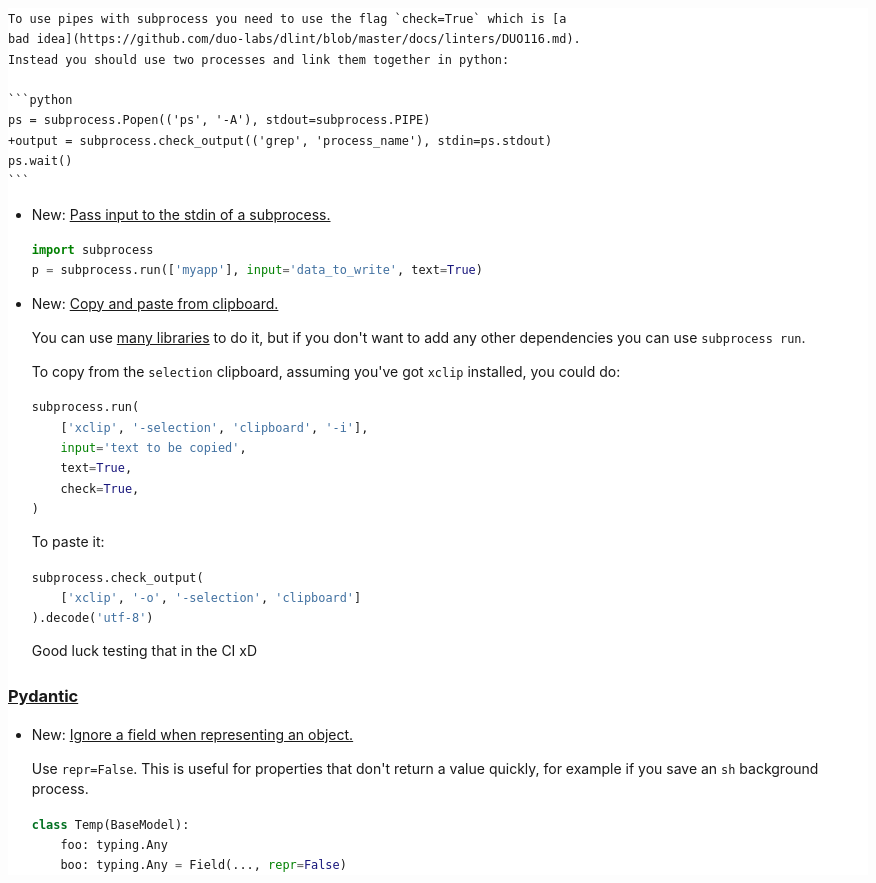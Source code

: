     To use pipes with subprocess you need to use the flag `check=True` which is [a
    bad idea](https://github.com/duo-labs/dlint/blob/master/docs/linters/DUO116.md).
    Instead you should use two processes and link them together in python:
    
    ```python
    ps = subprocess.Popen(('ps', '-A'), stdout=subprocess.PIPE)
    +output = subprocess.check_output(('grep', 'process_name'), stdin=ps.stdout)
    ps.wait()
    ```

* New: [Pass input to the stdin of a subprocess.](python_snippets.md#pass-input-to-the-stdin-of-a-subprocess)

    ```python
    import subprocess
    p = subprocess.run(['myapp'], input='data_to_write', text=True)
    ```

* New: [Copy and paste from clipboard.](python_snippets.md#copy-and-paste-from-clipboard)

    You can use [many libraries](https://www.delftstack.com/howto/python/python-copy-to-clipboard/) to
    do it, but if you don't want to add any other dependencies you can use
    `subprocess run`.
    
    To copy from the `selection` clipboard, assuming you've got `xclip` installed,
    you could do:
    
    ```python
    subprocess.run(
        ['xclip', '-selection', 'clipboard', '-i'],
        input='text to be copied',
        text=True,
        check=True,
    )
    ```
    
    To paste it:
    
    ```python
    subprocess.check_output(
        ['xclip', '-o', '-selection', 'clipboard']
    ).decode('utf-8')
    ```
    
    Good luck testing that in the CI xD

### [Pydantic](pydantic.md)

* New: [Ignore a field when representing an object.](pydantic.md#ignore-a-field-when-representing-an-object)

    Use `repr=False`. This is useful for properties that don't return a value
    quickly, for example if you save an `sh` background process.
    
    ```python
    class Temp(BaseModel):
        foo: typing.Any
        boo: typing.Any = Field(..., repr=False)
    ```
